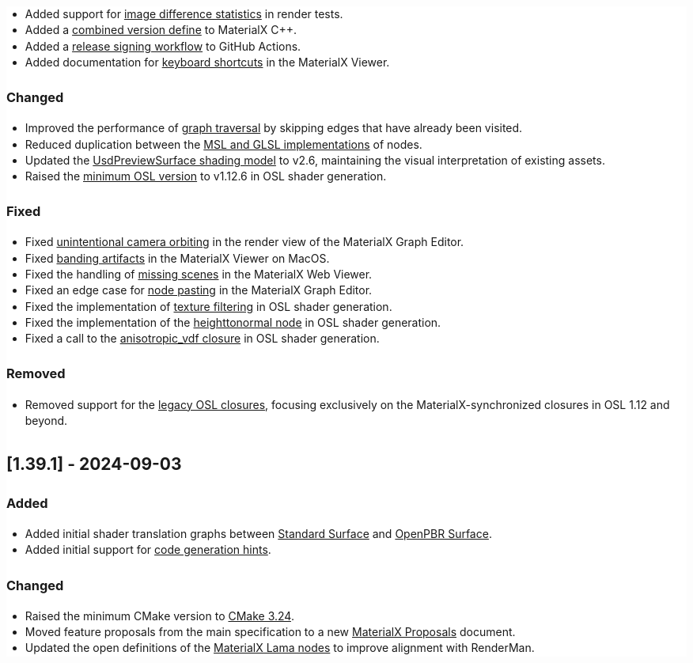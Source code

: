 - Added support for [image difference statistics](https://github.com/AcademySoftwareFoundation/MaterialX/pull/2160) in render tests.
- Added a [combined version define](https://github.com/AcademySoftwareFoundation/MaterialX/pull/2031) to MaterialX C++.
- Added a [release signing workflow](https://github.com/AcademySoftwareFoundation/MaterialX/pull/2009) to GitHub Actions.
- Added documentation for [keyboard shortcuts](https://github.com/AcademySoftwareFoundation/MaterialX/pull/2026) in the MaterialX Viewer.

### Changed
- Improved the performance of [graph traversal](https://github.com/AcademySoftwareFoundation/MaterialX/pull/2023) by skipping edges that have already been visited.
- Reduced duplication between the [MSL and GLSL implementations](https://github.com/AcademySoftwareFoundation/MaterialX/pull/2068) of nodes.
- Updated the [UsdPreviewSurface shading model](https://github.com/AcademySoftwareFoundation/MaterialX/pull/2084) to v2.6, maintaining the visual interpretation of existing assets.
- Raised the [minimum OSL version](https://github.com/AcademySoftwareFoundation/MaterialX/pull/2144) to v1.12.6 in OSL shader generation.

### Fixed
- Fixed [unintentional camera orbiting](https://github.com/AcademySoftwareFoundation/MaterialX/pull/2032) in the render view of the MaterialX Graph Editor.
- Fixed [banding artifacts](https://github.com/AcademySoftwareFoundation/MaterialX/pull/1977) in the MaterialX Viewer on MacOS.
- Fixed the handling of [missing scenes](https://github.com/AcademySoftwareFoundation/MaterialX/pull/2124) in the MaterialX Web Viewer.
- Fixed an edge case for [node pasting](https://github.com/AcademySoftwareFoundation/MaterialX/pull/2145) in the MaterialX Graph Editor.
- Fixed the implementation of [texture filtering](https://github.com/AcademySoftwareFoundation/MaterialX/pull/2158) in OSL shader generation.
- Fixed the implementation of the [heighttonormal node](https://github.com/AcademySoftwareFoundation/MaterialX/pull/2165) in OSL shader generation.
- Fixed a call to the [anisotropic_vdf closure](https://github.com/AcademySoftwareFoundation/MaterialX/pull/2016) in OSL shader generation.

### Removed
- Removed support for the [legacy OSL closures](https://github.com/AcademySoftwareFoundation/MaterialX/pull/2121), focusing exclusively on the MaterialX-synchronized closures in OSL 1.12 and beyond.

## [1.39.1] - 2024-09-03

### Added
- Added initial shader translation graphs between [Standard Surface](https://github.com/AcademySoftwareFoundation/MaterialX/pull/1934) and [OpenPBR Surface](https://github.com/AcademySoftwareFoundation/MaterialX/pull/1949).
- Added initial support for [code generation hints](https://github.com/AcademySoftwareFoundation/MaterialX/pull/1954).

### Changed
- Raised the minimum CMake version to [CMake 3.24](https://github.com/AcademySoftwareFoundation/MaterialX/pull/1929).
- Moved feature proposals from the main specification to a new [MaterialX Proposals](https://github.com/AcademySoftwareFoundation/MaterialX/pull/1953) document.
- Updated the open definitions of the [MaterialX Lama nodes](https://github.com/AcademySoftwareFoundation/MaterialX/pull/1955) to improve alignment with RenderMan.
